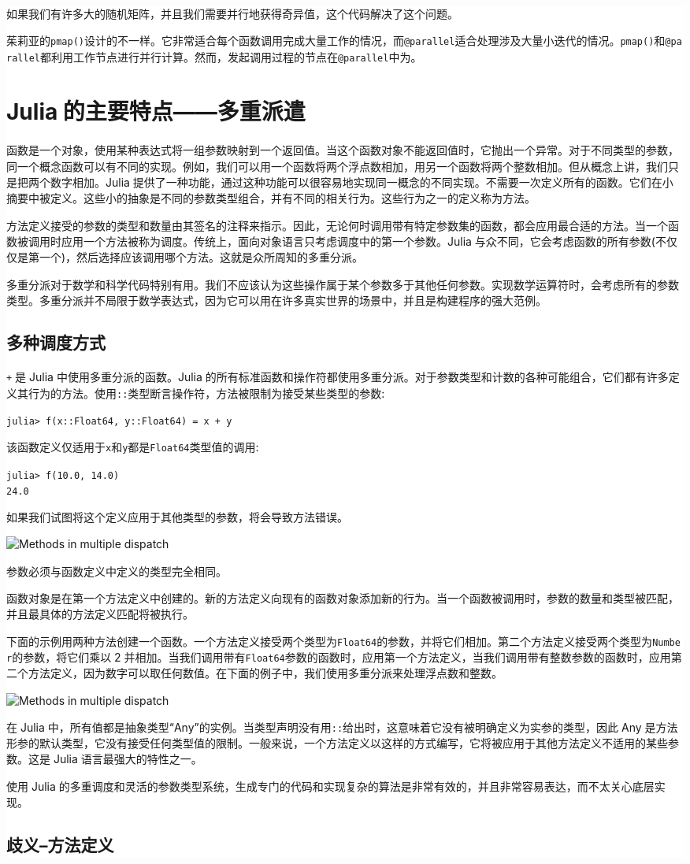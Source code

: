 如果我们有许多大的随机矩阵，并且我们需要并行地获得奇异值，这个代码解决了这个问题。

茱莉亚的`pmap()`设计的不一样。它非常适合每个函数调用完成大量工作的情况，而`@parallel`适合处理涉及大量小迭代的情况。`pmap()`和`@parallel`都利用工作节点进行并行计算。然而，发起调用过程的节点在`@parallel`中为。



# Julia 的主要特点——多重派遣

函数是一个对象，使用某种表达式将一组参数映射到一个返回值。当这个函数对象不能返回值时，它抛出一个异常。对于不同类型的参数，同一个概念函数可以有不同的实现。例如，我们可以用一个函数将两个浮点数相加，用另一个函数将两个整数相加。但从概念上讲，我们只是把两个数字相加。Julia 提供了一种功能，通过这种功能可以很容易地实现同一概念的不同实现。不需要一次定义所有的函数。它们在小摘要中被定义。这些小的抽象是不同的参数类型组合，并有不同的相关行为。这些行为之一的定义称为方法。

方法定义接受的参数的类型和数量由其签名的注释来指示。因此，无论何时调用带有特定参数集的函数，都会应用最合适的方法。当一个函数被调用时应用一个方法被称为调度。传统上，面向对象语言只考虑调度中的第一个参数。Julia 与众不同，它会考虑函数的所有参数(不仅仅是第一个)，然后选择应该调用哪个方法。这就是众所周知的多重分派。

多重分派对于数学和科学代码特别有用。我们不应该认为这些操作属于某个参数多于其他任何参数。实现数学运算符时，会考虑所有的参数类型。多重分派并不局限于数学表达式，因为它可以用在许多真实世界的场景中，并且是构建程序的强大范例。

## 多种调度方式

`+` 是 Julia 中使用多重分派的函数。Julia 的所有标准函数和操作符都使用多重分派。对于参数类型和计数的各种可能组合，它们都有许多定义其行为的方法。使用`::`类型断言操作符，方法被限制为接受某些类型的参数:

```
julia> f(x::Float64, y::Float64) = x + y 

```

该函数定义仅适用于`x`和`y`都是`Float64`类型值的调用:

```
julia> f(10.0, 14.0) 
24.0 

```

如果我们试图将这个定义应用于其他类型的参数，将会导致方法错误。

![Methods in multiple dispatch](graphics/B05321_01_7.jpg)

参数必须与函数定义中定义的类型完全相同。

函数对象是在第一个方法定义中创建的。新的方法定义向现有的函数对象添加新的行为。当一个函数被调用时，参数的数量和类型被匹配，并且最具体的方法定义匹配将被执行。

下面的示例用两种方法创建一个函数。一个方法定义接受两个类型为`Float64`的参数，并将它们相加。第二个方法定义接受两个类型为`Number`的参数，将它们乘以 2 并相加。当我们调用带有`Float64`参数的函数时，应用第一个方法定义，当我们调用带有整数参数的函数时，应用第二个方法定义，因为数字可以取任何数值。在下面的例子中，我们使用多重分派来处理浮点数和整数。

![Methods in multiple dispatch](graphics/image_01_009.jpg)

在 Julia 中，所有值都是抽象类型“Any”的实例。当类型声明没有用`::`给出时，这意味着它没有被明确定义为实参的类型，因此 Any 是方法形参的默认类型，它没有接受任何类型值的限制。一般来说，一个方法定义以这样的方式编写，它将被应用于其他方法定义不适用的某些参数。这是 Julia 语言最强大的特性之一。

使用 Julia 的多重调度和灵活的参数类型系统，生成专门的代码和实现复杂的算法是非常有效的，并且非常容易表达，而不太关心底层实现。

## 歧义–方法定义
